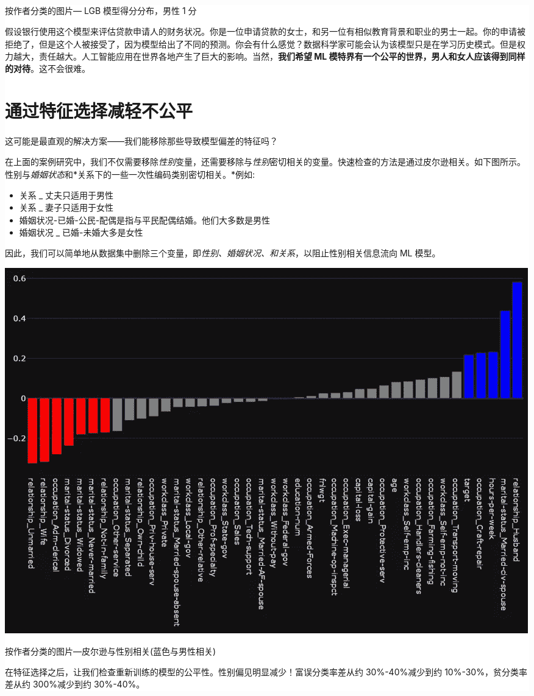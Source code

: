 按作者分类的图片— LGB 模型得分分布，男性 1 分

假设银行使用这个模型来评估贷款申请人的财务状况。你是一位申请贷款的女士，和另一位有相似教育背景和职业的男士一起。你的申请被拒绝了，但是这个人被接受了，因为模型给出了不同的预测。你会有什么感觉？数据科学家可能会认为该模型只是在学习历史模式。但是权力越大，责任越大。人工智能应用在世界各地产生了巨大的影响。当然，**我们希望 ML 模特界有一个公平的世界，男人和女人应该得到同样的对待**。这不会很难。

# 通过特征选择减轻不公平

这可能是最直观的解决方案——我们能移除那些导致模型偏差的特征吗？

在上面的案例研究中，我们不仅需要移除*性别*变量，还需要移除与*性别*密切相关的变量。快速检查的方法是通过皮尔逊相关。如下图所示。性别与*婚姻状态*和*关系下的一些一次性编码类别密切相关。*例如:

*   关系 _ 丈夫只适用于男性
*   关系 _ 妻子只适用于女性
*   婚姻状况-已婚-公民-配偶是指与平民配偶结婚。他们大多数是男性
*   婚姻状况 _ 已婚-未婚大多是女性

因此，我们可以简单地从数据集中删除三个变量，即*性别、婚姻状况、*和*关系*，以阻止性别相关信息流向 ML 模型。

![](img/df837dc7c3767ad3867fffde0b9b2948.png)

按作者分类的图片—皮尔逊与性别相关(蓝色与男性相关)

在特征选择之后，让我们检查重新训练的模型的公平性。性别偏见明显减少！富误分类率差从约 30%-40%减少到约 10%-30%，贫分类率差从约 300%减少到约 30%-40%。
